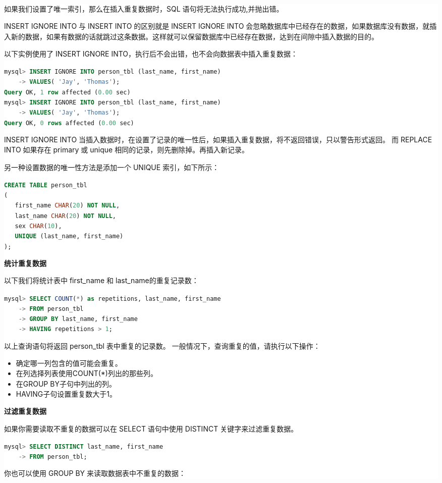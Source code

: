 如果我们设置了唯一索引，那么在插入重复数据时，SQL 语句将无法执行成功,并抛出错。

INSERT IGNORE INTO 与 INSERT INTO 的区别就是 INSERT IGNORE INTO 会忽略数据库中已经存在的数据，如果数据库没有数据，就插入新的数据，如果有数据的话就跳过这条数据。这样就可以保留数据库中已经存在数据，达到在间隙中插入数据的目的。

以下实例使用了 INSERT IGNORE INTO，执行后不会出错，也不会向数据表中插入重复数据：

```sql
mysql> INSERT IGNORE INTO person_tbl (last_name, first_name)
    -> VALUES( 'Jay', 'Thomas');
Query OK, 1 row affected (0.00 sec)
mysql> INSERT IGNORE INTO person_tbl (last_name, first_name)
    -> VALUES( 'Jay', 'Thomas');
Query OK, 0 rows affected (0.00 sec)
```

INSERT IGNORE INTO 当插入数据时，在设置了记录的唯一性后，如果插入重复数据，将不返回错误，只以警告形式返回。 而 REPLACE INTO 如果存在 primary 或 unique 相同的记录，则先删除掉。再插入新记录。

另一种设置数据的唯一性方法是添加一个 UNIQUE 索引，如下所示：

```sql
CREATE TABLE person_tbl
(
   first_name CHAR(20) NOT NULL,
   last_name CHAR(20) NOT NULL,
   sex CHAR(10),
   UNIQUE (last_name, first_name)
);
```

**统计重复数据**

以下我们将统计表中 first_name 和 last_name的重复记录数：

```sql
mysql> SELECT COUNT(*) as repetitions, last_name, first_name
    -> FROM person_tbl
    -> GROUP BY last_name, first_name
    -> HAVING repetitions > 1;
```

以上查询语句将返回 person_tbl 表中重复的记录数。 一般情况下，查询重复的值，请执行以下操作：

- 确定哪一列包含的值可能会重复。
- 在列选择列表使用COUNT(*)列出的那些列。
- 在GROUP BY子句中列出的列。
- HAVING子句设置重复数大于1。

**过滤重复数据**

如果你需要读取不重复的数据可以在 SELECT 语句中使用 DISTINCT 关键字来过滤重复数据。

```sql
mysql> SELECT DISTINCT last_name, first_name
    -> FROM person_tbl;
```

你也可以使用 GROUP BY 来读取数据表中不重复的数据：
